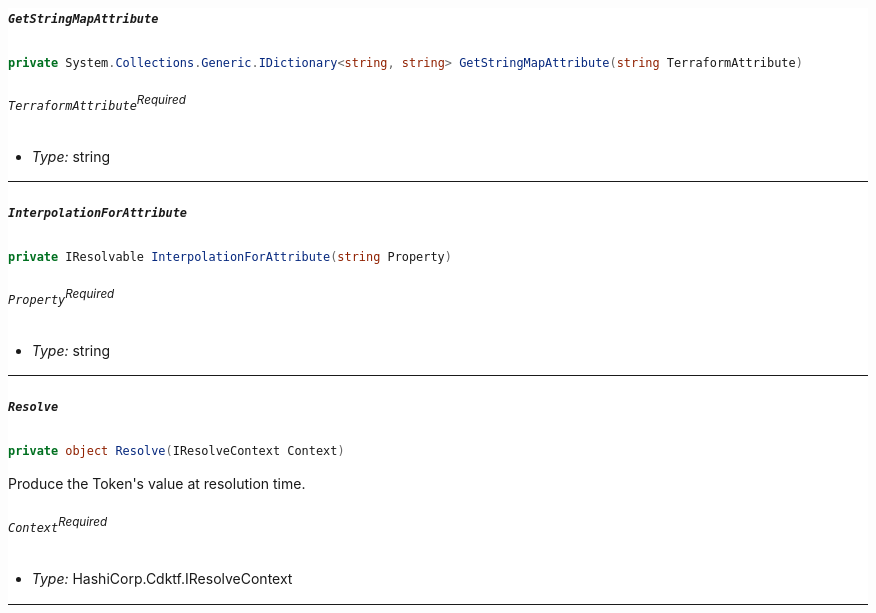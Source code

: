##### `GetStringMapAttribute` <a name="GetStringMapAttribute" id="rhizo-co-terraform-provider-oci.dataOciAiAnomalyDetectionModel.DataOciAiAnomalyDetectionModelModelTrainingDetailsOutputReference.getStringMapAttribute"></a>

```csharp
private System.Collections.Generic.IDictionary<string, string> GetStringMapAttribute(string TerraformAttribute)
```

###### `TerraformAttribute`<sup>Required</sup> <a name="TerraformAttribute" id="rhizo-co-terraform-provider-oci.dataOciAiAnomalyDetectionModel.DataOciAiAnomalyDetectionModelModelTrainingDetailsOutputReference.getStringMapAttribute.parameter.terraformAttribute"></a>

- *Type:* string

---

##### `InterpolationForAttribute` <a name="InterpolationForAttribute" id="rhizo-co-terraform-provider-oci.dataOciAiAnomalyDetectionModel.DataOciAiAnomalyDetectionModelModelTrainingDetailsOutputReference.interpolationForAttribute"></a>

```csharp
private IResolvable InterpolationForAttribute(string Property)
```

###### `Property`<sup>Required</sup> <a name="Property" id="rhizo-co-terraform-provider-oci.dataOciAiAnomalyDetectionModel.DataOciAiAnomalyDetectionModelModelTrainingDetailsOutputReference.interpolationForAttribute.parameter.property"></a>

- *Type:* string

---

##### `Resolve` <a name="Resolve" id="rhizo-co-terraform-provider-oci.dataOciAiAnomalyDetectionModel.DataOciAiAnomalyDetectionModelModelTrainingDetailsOutputReference.resolve"></a>

```csharp
private object Resolve(IResolveContext Context)
```

Produce the Token's value at resolution time.

###### `Context`<sup>Required</sup> <a name="Context" id="rhizo-co-terraform-provider-oci.dataOciAiAnomalyDetectionModel.DataOciAiAnomalyDetectionModelModelTrainingDetailsOutputReference.resolve.parameter._context"></a>

- *Type:* HashiCorp.Cdktf.IResolveContext

---

